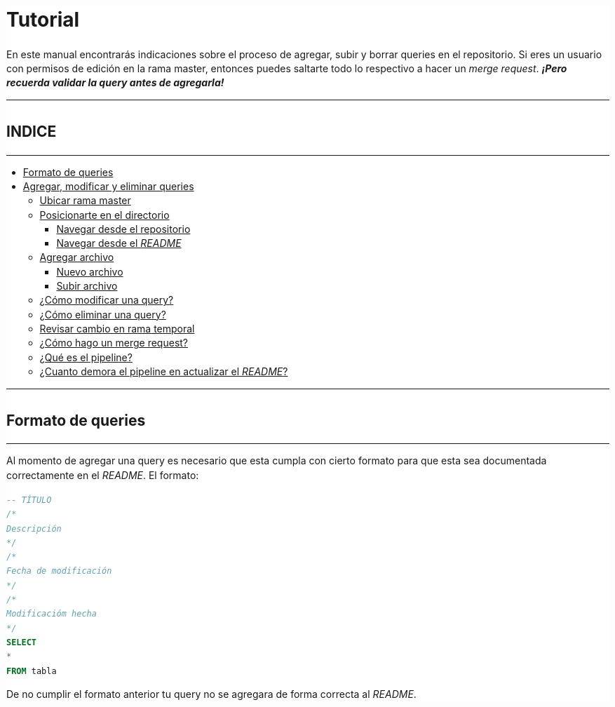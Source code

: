 # Tutorial 

En este manual encontrarás indicaciones sobre el proceso de agregar, subir y borrar queries en el repositorio. Si eres un usuario con permisos de edición en la rama master, entonces puedes saltarte todo lo respectivo a hacer un *merge request*. 
**_¡Pero recuerda validar la query antes de agregarla!_**

---
## INDICE
---

- [Formato de queries](#formato-de-queries)
- [Agregar, modificar y eliminar queries](#agregar-modificar-y-eliminar-queries)
    - [Ubicar rama master](#rama-master)
    - [Posicionarte en el directorio](#ubicar-directorio)
        - [Navegar desde el repositorio](#nav-repo)
        - [Navegar desde el *README*](#nav-readme)
    - [Agregar archivo](#agregar-archivo)
        - [Nuevo archivo](#nuevo-archivo)
        - [Subir archivo](#subir-archivo)
    - [¿Cómo modificar una query?](#modificar-archivo)
    - [¿Cómo eliminar una query?](#eliminar-archivo)
    - [Revisar cambio en rama temporal](#revisar)
    - [¿Cómo hago un merge request?](#merge-request)
    - [¿Qué es el pipeline?](#pipeline)
    - [¿Cuanto demora el pipeline en actualizar el *README*?](#ver-pipeline)

---
## Formato de queries
---
Al momento de agregar una query es necesario que esta cumpla con cierto formato para que esta sea documentada correctamente en el *README*. El formato:
```sql
-- TÍTULO
/*
Descripción
*/
/*
Fecha de modificación
*/
/*
Modificacióm hecha
*/
SELECT 
*
FROM tabla
```

De no cumplir el formato anterior tu query no se agregara de forma correcta al *README*.
